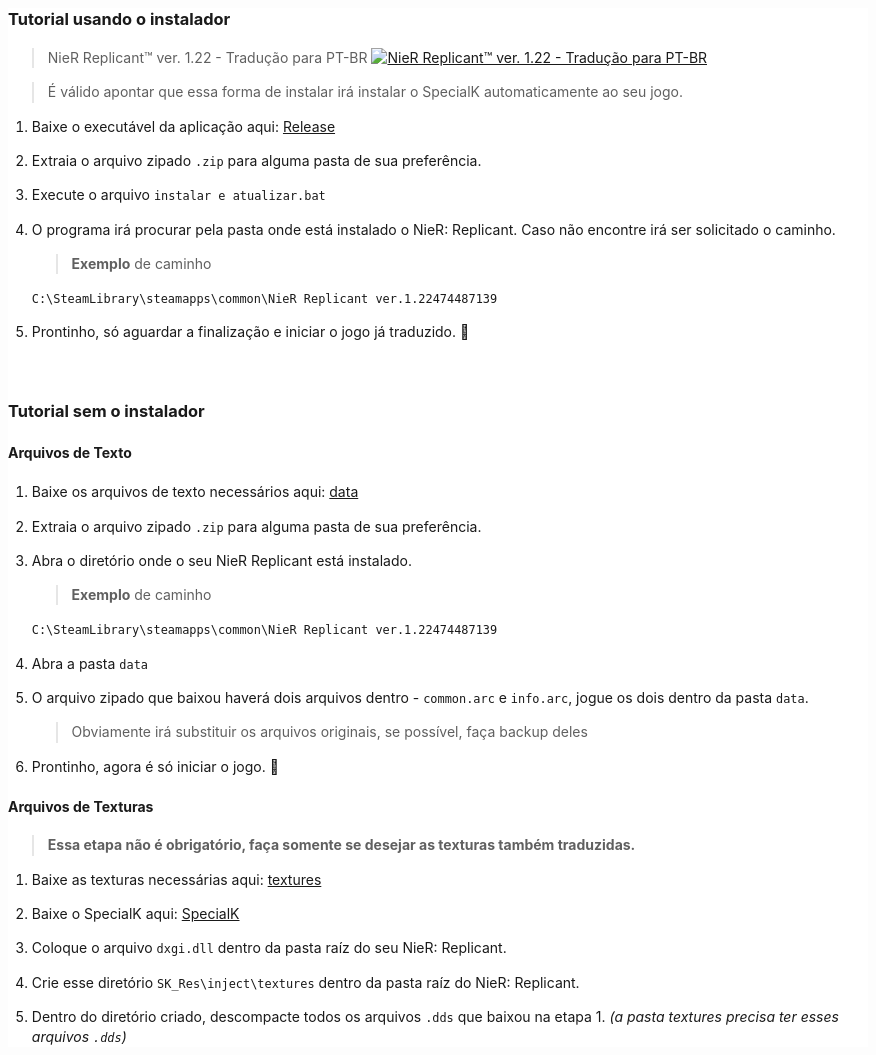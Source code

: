 ###  Tutorial usando o instalador
> NieR Replicant™ ver. 1.22 - Tradução para PT-BR
[![NieR Replicant™ ver. 1.22 - Tradução para PT-BR](https://i.imgur.com/uWOmLqY.png)][video]

> É válido apontar que essa forma de instalar irá instalar o SpecialK automaticamente ao seu jogo.

1. Baixe o executável da aplicação aqui: [Release][release]
   
2. Extraia o arquivo zipado `.zip` para alguma pasta de sua preferência.

3. Execute o arquivo `instalar e atualizar.bat`

4. O programa irá procurar pela pasta onde está instalado o NieR: Replicant. Caso não encontre irá ser solicitado o caminho.
    > **Exemplo** de caminho
    ```
    C:\SteamLibrary\steamapps\common\NieR Replicant ver.1.22474487139
    ```

5. Prontinho, só aguardar a finalização e iniciar o jogo já traduzido. 🎉

<br>

### Tutorial sem o instalador

#### Arquivos de Texto
1. Baixe os arquivos de texto necessários aqui: [data][data]

2. Extraia o arquivo zipado `.zip` para alguma pasta de sua preferência.

3. Abra o diretório onde o seu NieR Replicant está instalado.
    > **Exemplo** de caminho
    ```
    C:\SteamLibrary\steamapps\common\NieR Replicant ver.1.22474487139
    ```

4. Abra a pasta `data`

5. O arquivo zipado que baixou haverá dois arquivos dentro - `common.arc` e `info.arc`, jogue os dois dentro da pasta `data`.
    > Obviamente irá substituir os arquivos originais, se possível, faça backup deles

6. Prontinho, agora é só iniciar o jogo. 🎉

#### Arquivos de Texturas
> **Essa etapa não é obrigatório, faça somente se desejar as texturas também traduzidas.**

1. Baixe as texturas necessárias aqui: [textures][textures]

2. Baixe o SpecialK aqui: [SpecialK][specialk]

3. Coloque o arquivo `dxgi.dll` dentro da pasta raíz do seu NieR: Replicant.

4. Crie esse diretório `SK_Res\inject\textures` dentro da pasta raíz do NieR: Replicant.

5. Dentro do diretório criado, descompacte todos os arquivos `.dds` que baixou na etapa 1. *(a pasta textures precisa ter esses arquivos `.dds`)*


[release]: https://github.com/Arekushi/nier-replicant-pt-br-translation/releases/download/2.1.0/nier-translator.zip
[data]: https://raw.githubusercontent.com/Arekushi/nier-replicant-pt-br-translation/master/patch/data.zip
[textures]: https://raw.githubusercontent.com/Arekushi/nier-replicant-pt-br-translation/master/patch/textures.zip
[specialk]: https://raw.githubusercontent.com/Arekushi/nier-replicant-pt-br-translation/master/patch/dxgi.zip
[python]: https://www.python.org/downloads/
[python_url]: https://www.python.org/downloads/
[python_tutorial_url]: https://www.digitalocean.com/community/tutorials/install-python-windows-10
[miniconda_tutorial]: https://katiekodes.com/setup-python-windows-miniconda/
[poetry_url]: https://python-poetry.org/docs/#installation
[kaine]: https://github.com/yretenai/kaine
[ntt]: https://github.com/lehieugch68/NieR-Text-Tool
[chrome_drive_url]: https://googlechromelabs.github.io/chrome-for-testing/#stable
[specialk_tool]: https://www.special-k.info/
[video]: https://www.youtube.com/watch?v=sVL7diAqp8c
[arekushi]: https://github.com/Arekushi
[caroline]: https://github.com/CarolineUrbano
[omainha]: https://github.com/MainhaLisa